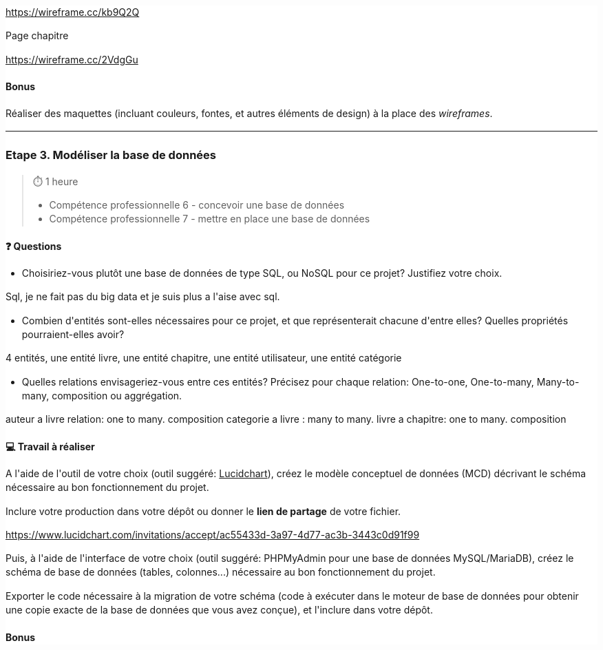 https://wireframe.cc/kb9Q2Q

Page chapitre 

https://wireframe.cc/2VdgGu


#### Bonus

Réaliser des maquettes (incluant couleurs, fontes, et autres éléments de design) à la place des _wireframes_.

---

### Etape 3. Modéliser la base de données

> ⏱️ 1 heure
> - Compétence professionnelle 6 - concevoir une base de données
> - Compétence professionnelle 7 - mettre en place une base de données

#### ❓ Questions

- Choisiriez-vous plutôt une base de données de type SQL, ou NoSQL pour ce projet? Justifiez votre choix.

Sql, je ne fait pas du big data et je suis plus a l'aise avec sql.

- Combien d'entités sont-elles nécessaires pour ce projet, et que représenterait chacune d'entre elles? Quelles propriétés pourraient-elles avoir?

4 entités, une entité livre, une entité chapitre, une entité utilisateur, une entité catégorie

- Quelles relations envisageriez-vous entre ces entités? Précisez pour chaque relation: One-to-one, One-to-many, Many-to-many, composition ou aggrégation.

auteur a livre relation: one to many. composition
categorie a livre : many to many.
livre a chapitre: one to many. composition


#### 💻 Travail à réaliser

A l'aide de l'outil de votre choix (outil suggéré: [Lucidchart](https://www.lucidchart.com/)), créez le modèle conceptuel de données (MCD) décrivant le schéma nécessaire au bon fonctionnement du projet.

Inclure votre production dans votre dépôt ou donner le **lien de partage** de votre fichier.

https://www.lucidchart.com/invitations/accept/ac55433d-3a97-4d77-ac3b-3443c0d91f99

Puis, à l'aide de l'interface de votre choix (outil suggéré: PHPMyAdmin pour une base de données MySQL/MariaDB), créez le schéma de base de données (tables, colonnes...) nécessaire au bon fonctionnement du projet.

Exporter le code nécessaire à la migration de votre schéma (code à exécuter dans le moteur de base de données pour obtenir une copie exacte de la base de données que vous avez conçue), et l'inclure dans votre dépôt.

#### Bonus
